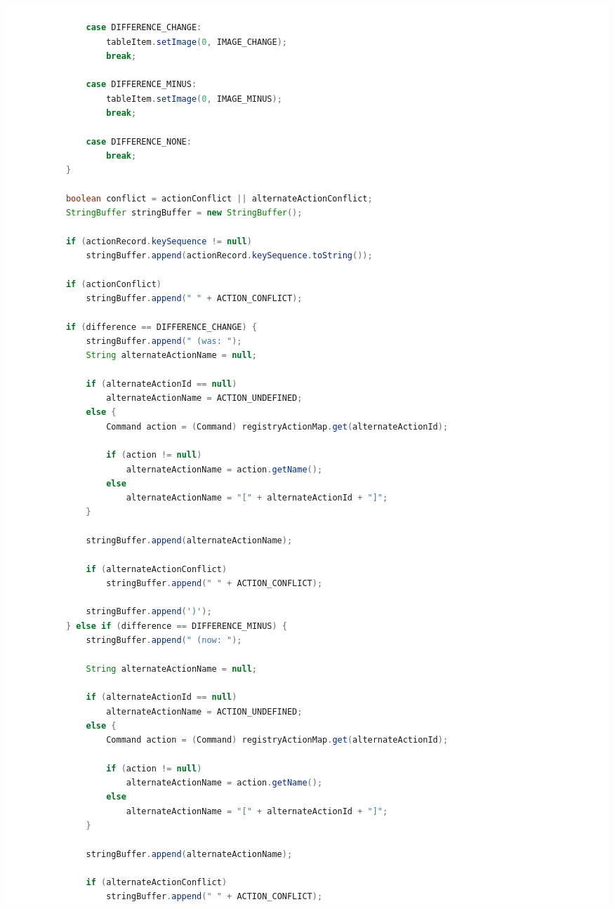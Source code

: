```java

				case DIFFERENCE_CHANGE:
					tableItem.setImage(0, IMAGE_CHANGE);
					break;

				case DIFFERENCE_MINUS:
					tableItem.setImage(0, IMAGE_MINUS);
					break;

				case DIFFERENCE_NONE:
					break;				
			}

			boolean conflict = actionConflict || alternateActionConflict;
			StringBuffer stringBuffer = new StringBuffer();

			if (actionRecord.keySequence != null)
				stringBuffer.append(actionRecord.keySequence.toString());

			if (actionConflict)
				stringBuffer.append(" " + ACTION_CONFLICT);

			if (difference == DIFFERENCE_CHANGE) {
				stringBuffer.append(" (was: ");
				String alternateActionName = null;
				
				if (alternateActionId == null) 
					alternateActionName = ACTION_UNDEFINED;
				else {
					Command action = (Command) registryActionMap.get(alternateActionId);
					
					if (action != null)
						alternateActionName = action.getName();
					else
						alternateActionName = "[" + alternateActionId + "]";
				}
								
				stringBuffer.append(alternateActionName);

				if (alternateActionConflict)
					stringBuffer.append(" " + ACTION_CONFLICT);

				stringBuffer.append(')');
			} else if (difference == DIFFERENCE_MINUS) {
				stringBuffer.append(" (now: ");
				
				String alternateActionName = null;
				
				if (alternateActionId == null) 
					alternateActionName = ACTION_UNDEFINED;
				else {
					Command action = (Command) registryActionMap.get(alternateActionId);
					
					if (action != null)
						alternateActionName = action.getName();
					else
						alternateActionName = "[" + alternateActionId + "]";
				}
								
				stringBuffer.append(alternateActionName);
				
				if (alternateActionConflict)
					stringBuffer.append(" " + ACTION_CONFLICT);
```